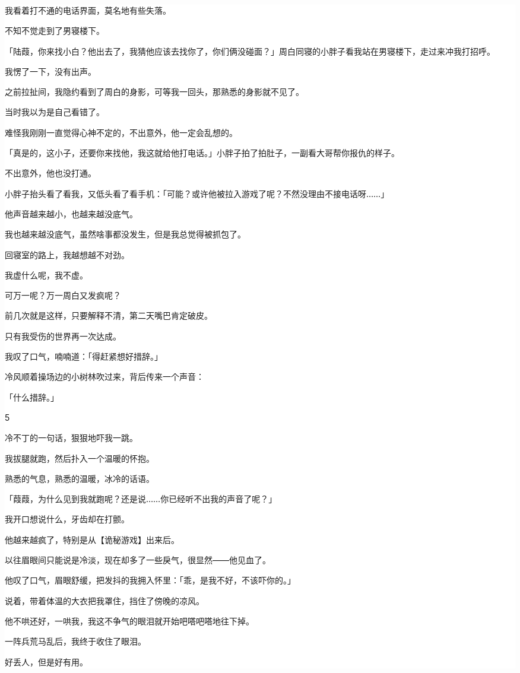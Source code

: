 我看着打不通的电话界面，莫名地有些失落。

不知不觉走到了男寝楼下。

「陆葭，你来找小白？他出去了，我猜他应该去找你了，你们俩没碰面？」周白同寝的小胖子看我站在男寝楼下，走过来冲我打招呼。

我愣了一下，没有出声。

之前拉扯间，我隐约看到了周白的身影，可等我一回头，那熟悉的身影就不见了。

当时我以为是自己看错了。

难怪我刚刚一直觉得心神不定的，不出意外，他一定会乱想的。

「真是的，这小子，还要你来找他，我这就给他打电话。」小胖子拍了拍肚子，一副看大哥帮你报仇的样子。

不出意外，他也没打通。

小胖子抬头看了看我，又低头看了看手机：「可能？或许他被拉入游戏了呢？不然没理由不接电话呀……」

他声音越来越小，也越来越没底气。

我也越来越没底气，虽然啥事都没发生，但是我总觉得被抓包了。

回寝室的路上，我越想越不对劲。

我虚什么呢，我不虚。

可万一呢？万一周白又发疯呢？

前几次就是这样，只要解释不清，第二天嘴巴肯定破皮。

只有我受伤的世界再一次达成。

我叹了口气，喃喃道：「得赶紧想好措辞。」

冷风顺着操场边的小树林吹过来，背后传来一个声音：

「什么措辞。」

5

冷不丁的一句话，狠狠地吓我一跳。

我拔腿就跑，然后扑入一个温暖的怀抱。

熟悉的气息，熟悉的温暖，冰冷的话语。

「葭葭，为什么见到我就跑呢？还是说……你已经听不出我的声音了呢？」

我开口想说什么，牙齿却在打颤。

他越来越疯了，特别是从【诡秘游戏】出来后。

以往眉眼间只能说是冷淡，现在却多了一些戾气，很显然——他见血了。

他叹了口气，眉眼舒缓，把发抖的我拥入怀里：「乖，是我不好，不该吓你的。」

说着，带着体温的大衣把我罩住，挡住了傍晚的凉风。

他不哄还好，一哄我，我这不争气的眼泪就开始吧嗒吧嗒地往下掉。

一阵兵荒马乱后，我终于收住了眼泪。

好丢人，但是好有用。
